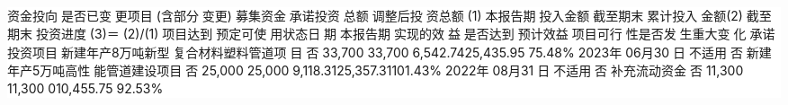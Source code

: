 资金投向
是否已变
更项目
(含部分
变更)
募集资金
承诺投资
总额
调整后投
资总额
(1)
本报告期
投入金额
截至期末
累计投入
金额(2)
截至期末
投资进度
(3)＝
(2)/(1)
项目达到
预定可使
用状态日
期
本报告期
实现的效
益
是否达到
预计效益
项目可行
性是否发
生重大变
化
承诺投资项目
新建年产8万吨新型
复合材料塑料管道项
目
否
33,700
33,700
6,542.7425,435.95
75.48%
2023年
06月30
日
不适用
否
新建年产5万吨高性
能管道建设项目
否
25,000
25,000
9,118.3125,357.31101.43%
2022年
08月31
日
不适用
否
补充流动资金
否
11,300
11,300
010,455.75
92.53%